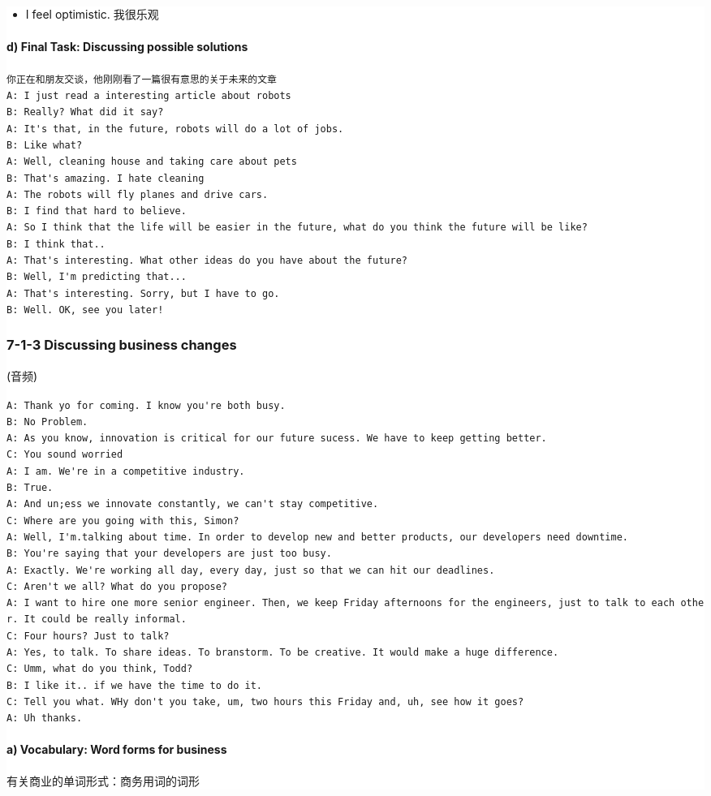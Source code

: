 * I feel optimistic. 我很乐观

#### d) Final Task: Discussing possible solutions

```
你正在和朋友交谈，他刚刚看了一篇很有意思的关于未来的文章
A: I just read a interesting article about robots
B: Really? What did it say?
A: It's that, in the future, robots will do a lot of jobs.
B: Like what?
A: Well, cleaning house and taking care about pets
B: That's amazing. I hate cleaning
A: The robots will fly planes and drive cars.
B: I find that hard to believe.
A: So I think that the life will be easier in the future, what do you think the future will be like?
B: I think that..
A: That's interesting. What other ideas do you have about the future?
B: Well, I'm predicting that...
A: That's interesting. Sorry, but I have to go.
B: Well. OK, see you later!
```

### 7-1-3 Discussing business changes

(音频)

```
A: Thank yo for coming. I know you're both busy.
B: No Problem.
A: As you know, innovation is critical for our future sucess. We have to keep getting better.
C: You sound worried
A: I am. We're in a competitive industry.
B: True.
A: And un;ess we innovate constantly, we can't stay competitive.
C: Where are you going with this, Simon?
A: Well, I'm.talking about time. In order to develop new and better products, our developers need downtime.
B: You're saying that your developers are just too busy.
A: Exactly. We're working all day, every day, just so that we can hit our deadlines.
C: Aren't we all? What do you propose?
A: I want to hire one more senior engineer. Then, we keep Friday afternoons for the engineers, just to talk to each other. It could be really informal.
C: Four hours? Just to talk?
A: Yes, to talk. To share ideas. To branstorm. To be creative. It would make a huge difference.
C: Umm, what do you think, Todd?
B: I like it.. if we have the time to do it.
C: Tell you what. WHy don't you take, um, two hours this Friday and, uh, see how it goes?
A: Uh thanks.
```

#### a) Vocabulary: Word forms for business

有关商业的单词形式：商务用词的词形
